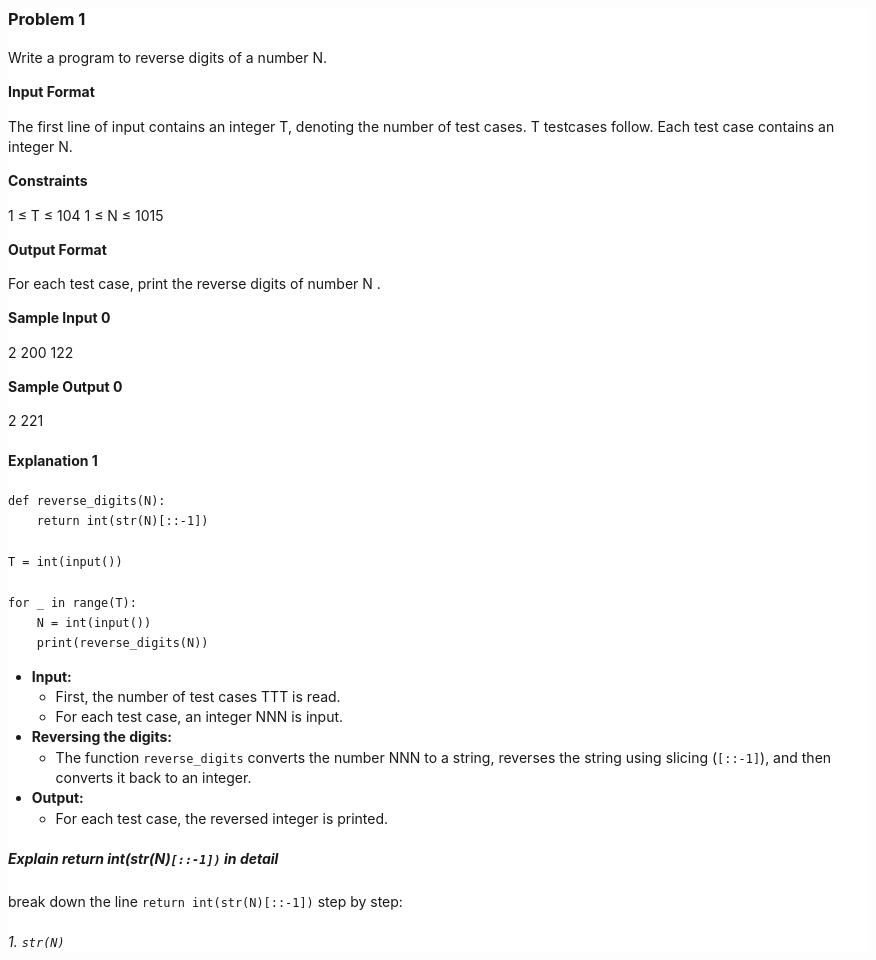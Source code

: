 ### Problem 1

Write a program to reverse digits of a number N.

**Input Format**

The first line of input contains an integer T, denoting the number of test cases. T testcases follow. Each test case contains an integer N.

**Constraints**

1 ≤ T ≤ 104 1 ≤ N ≤ 1015

**Output Format**

For each test case, print the reverse digits of number N .

**Sample Input 0**

2
200
122

**Sample Output 0**

2
221

#### Explanation 1

```
def reverse_digits(N):
    return int(str(N)[::-1])

T = int(input())

for _ in range(T):
    N = int(input())
    print(reverse_digits(N))

```

- **Input:**
    - First, the number of test cases TTT is read.
    - For each test case, an integer NNN is input.
- **Reversing the digits:**
    - The function `reverse_digits` converts the number NNN to a string, reverses the string using slicing (`[::-1]`), and then converts it back to an integer.
- **Output:**
    - For each test case, the reversed integer is printed.


##### **Explain return int(str(N)`[::-1])` in detail**

break down the line `return int(str(N)[::-1])` step by step:

###### 1. `str(N)`
